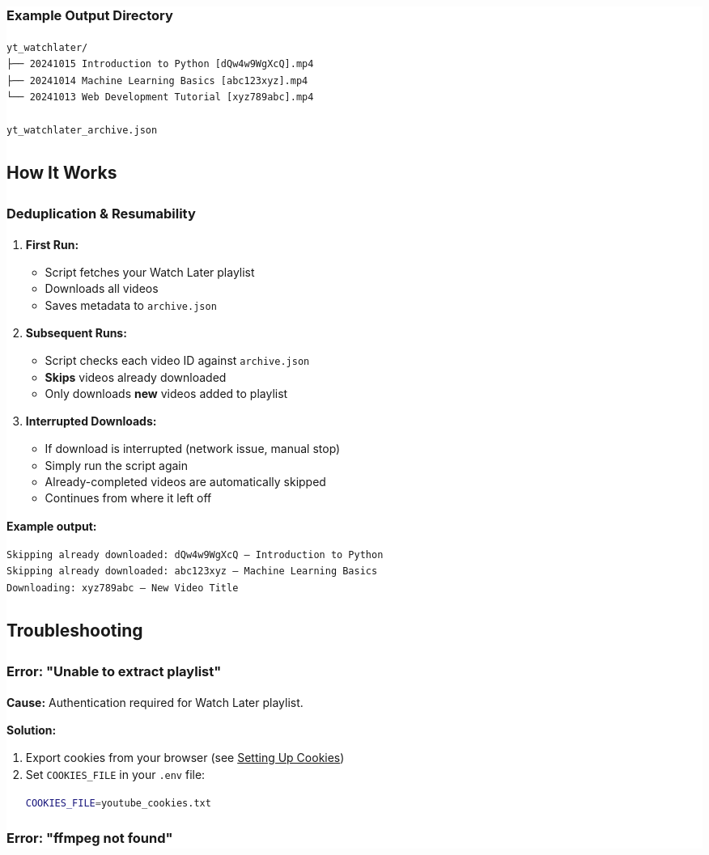 ### Example Output Directory

```
yt_watchlater/
├── 20241015 Introduction to Python [dQw4w9WgXcQ].mp4
├── 20241014 Machine Learning Basics [abc123xyz].mp4
└── 20241013 Web Development Tutorial [xyz789abc].mp4

yt_watchlater_archive.json
```

## How It Works

### Deduplication & Resumability

1. **First Run:**
   - Script fetches your Watch Later playlist
   - Downloads all videos
   - Saves metadata to `archive.json`

2. **Subsequent Runs:**
   - Script checks each video ID against `archive.json`
   - **Skips** videos already downloaded
   - Only downloads **new** videos added to playlist

3. **Interrupted Downloads:**
   - If download is interrupted (network issue, manual stop)
   - Simply run the script again
   - Already-completed videos are automatically skipped
   - Continues from where it left off

**Example output:**
```
Skipping already downloaded: dQw4w9WgXcQ — Introduction to Python
Skipping already downloaded: abc123xyz — Machine Learning Basics
Downloading: xyz789abc — New Video Title
```

## Troubleshooting

### Error: "Unable to extract playlist"

**Cause:** Authentication required for Watch Later playlist.

**Solution:**
1. Export cookies from your browser (see [Setting Up Cookies](#setting-up-cookies-required-for-watch-later))
2. Set `COOKIES_FILE` in your `.env` file:
   ```bash
   COOKIES_FILE=youtube_cookies.txt
   ```

### Error: "ffmpeg not found"
